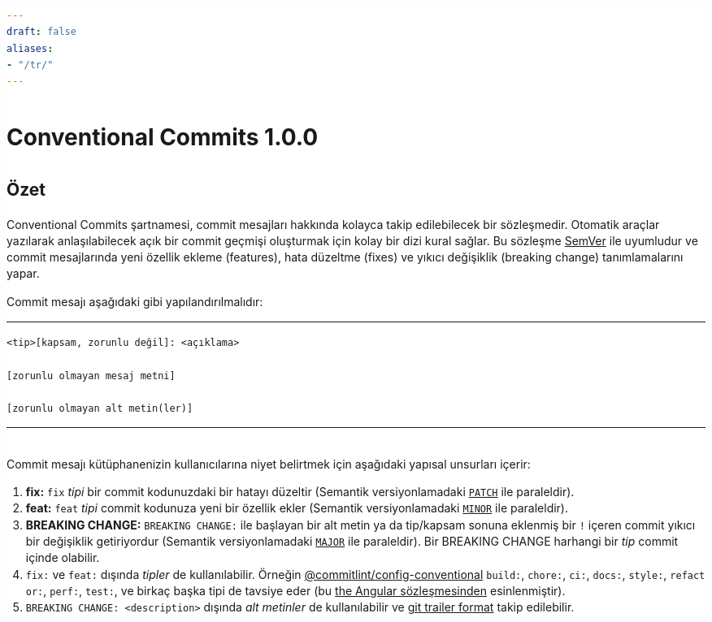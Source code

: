 ```yaml
---
draft: false
aliases:
- "/tr/"
---
```


# Conventional Commits 1.0.0

## Özet

Conventional Commits şartnamesi, commit mesajları hakkında kolayca takip edilebilecek bir sözleşmedir.
Otomatik araçlar yazılarak anlaşılabilecek açık bir commit geçmişi oluşturmak için kolay bir dizi kural sağlar.
Bu sözleşme [SemVer](http://semver.org) ile uyumludur ve commit mesajlarında yeni özellik ekleme (features), hata düzeltme (fixes) ve yıkıcı değişiklik (breaking change) tanımlamalarını yapar.

Commit mesajı aşağıdaki gibi yapılandırılmalıdır:

---

```
<tip>[kapsam, zorunlu değil]: <açıklama>

[zorunlu olmayan mesaj metni]

[zorunlu olmayan alt metin(ler)]
```

---


<br>
Commit mesajı kütüphanenizin kullanıcılarına niyet belirtmek için aşağıdaki yapısal unsurları içerir:

1. **fix:** `fix` *tipi* bir commit kodunuzdaki bir hatayı düzeltir (Semantik versiyonlamadaki [`PATCH`](http://semver.org/#summary) ile paraleldir).
2. **feat:** `feat` *tipi* commit kodunuza yeni bir özellik ekler (Semantik versiyonlamadaki [`MINOR`](http://semver.org/#summary) ile paraleldir).
3. **BREAKING CHANGE:** `BREAKING CHANGE:` ile başlayan bir alt metin ya da tip/kapsam sonuna eklenmiş bir `!` içeren commit yıkıcı bir değişiklik getiriyordur (Semantik versiyonlamadaki [`MAJOR`](http://semver.org/#summary) ile paraleldir). Bir BREAKING CHANGE harhangi bir *tip* commit içinde olabilir.
4. `fix:` ve `feat:` dışında *tipler* de kullanılabilir. Örneğin [@commitlint/config-conventional](https://github.com/conventional-changelog/commitlint/tree/master/%40commitlint/config-conventional) `build:`, `chore:`, `ci:`, `docs:`, `style:`, `refactor:`, `perf:`, `test:`, ve birkaç başka tipi de tavsiye eder (bu [the Angular sözleşmesinden](https://github.com/angular/angular/blob/22b96b9/CONTRIBUTING.md#-commit-message-guidelines) esinlenmiştir).
5. `BREAKING CHANGE: <description>` dışında *alt metinler* de kullanılabilir ve [git trailer format](https://git-scm.com/docs/git-interpret-trailers) takip edilebilir.
